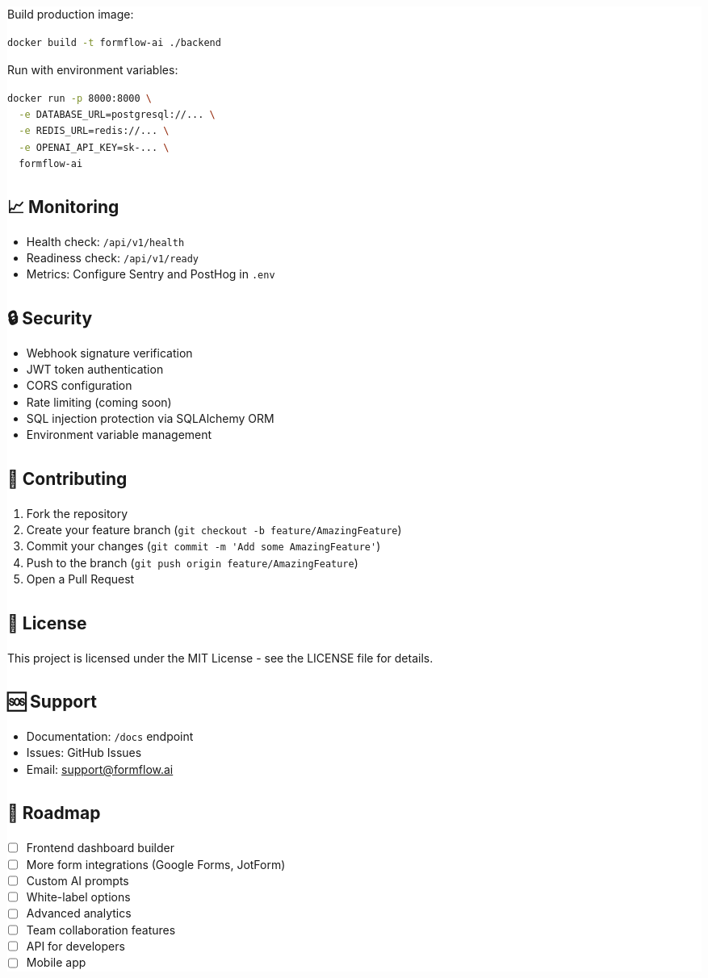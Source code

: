 Build production image:
```bash
docker build -t formflow-ai ./backend
```

Run with environment variables:
```bash
docker run -p 8000:8000 \
  -e DATABASE_URL=postgresql://... \
  -e REDIS_URL=redis://... \
  -e OPENAI_API_KEY=sk-... \
  formflow-ai
```

## 📈 Monitoring

- Health check: `/api/v1/health`
- Readiness check: `/api/v1/ready`
- Metrics: Configure Sentry and PostHog in `.env`

## 🔒 Security

- Webhook signature verification
- JWT token authentication
- CORS configuration
- Rate limiting (coming soon)
- SQL injection protection via SQLAlchemy ORM
- Environment variable management

## 🤝 Contributing

1. Fork the repository
2. Create your feature branch (`git checkout -b feature/AmazingFeature`)
3. Commit your changes (`git commit -m 'Add some AmazingFeature'`)
4. Push to the branch (`git push origin feature/AmazingFeature`)
5. Open a Pull Request

## 📝 License

This project is licensed under the MIT License - see the LICENSE file for details.

## 🆘 Support

- Documentation: `/docs` endpoint
- Issues: GitHub Issues
- Email: support@formflow.ai

## 🎯 Roadmap

- [ ] Frontend dashboard builder
- [ ] More form integrations (Google Forms, JotForm)
- [ ] Custom AI prompts
- [ ] White-label options
- [ ] Advanced analytics
- [ ] Team collaboration features
- [ ] API for developers
- [ ] Mobile app
